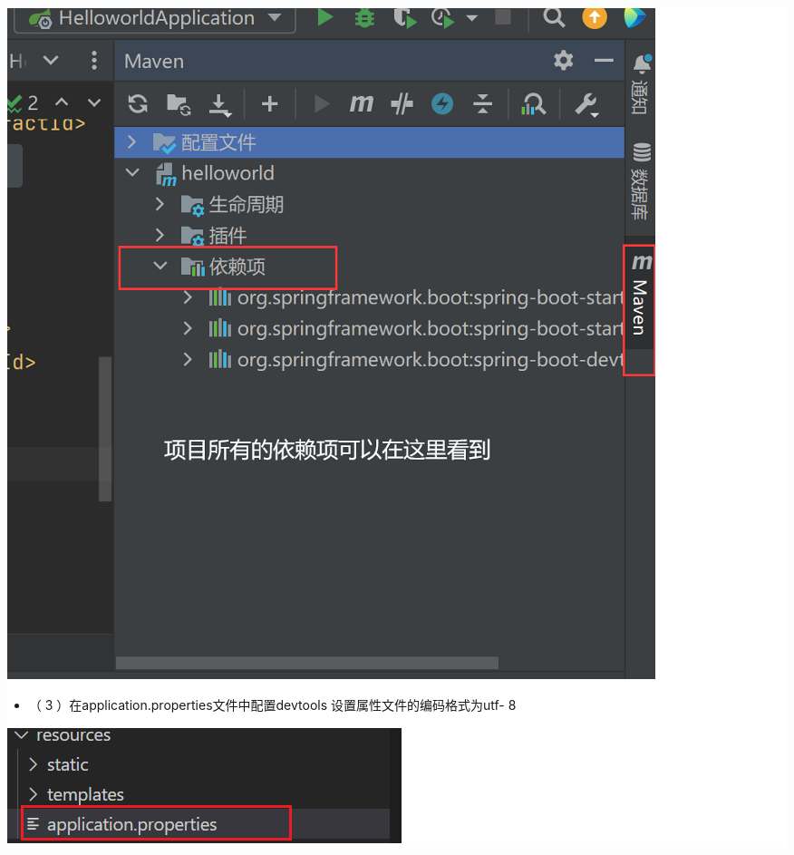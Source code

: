 ![image-20240816150642110](images/image-20240816150642110.png)

- （ 3 ）在application.properties文件中配置devtools 设置属性文件的编码格式为utf- 8

![image-20240816204046989](images/image-20240816204046989.png)
